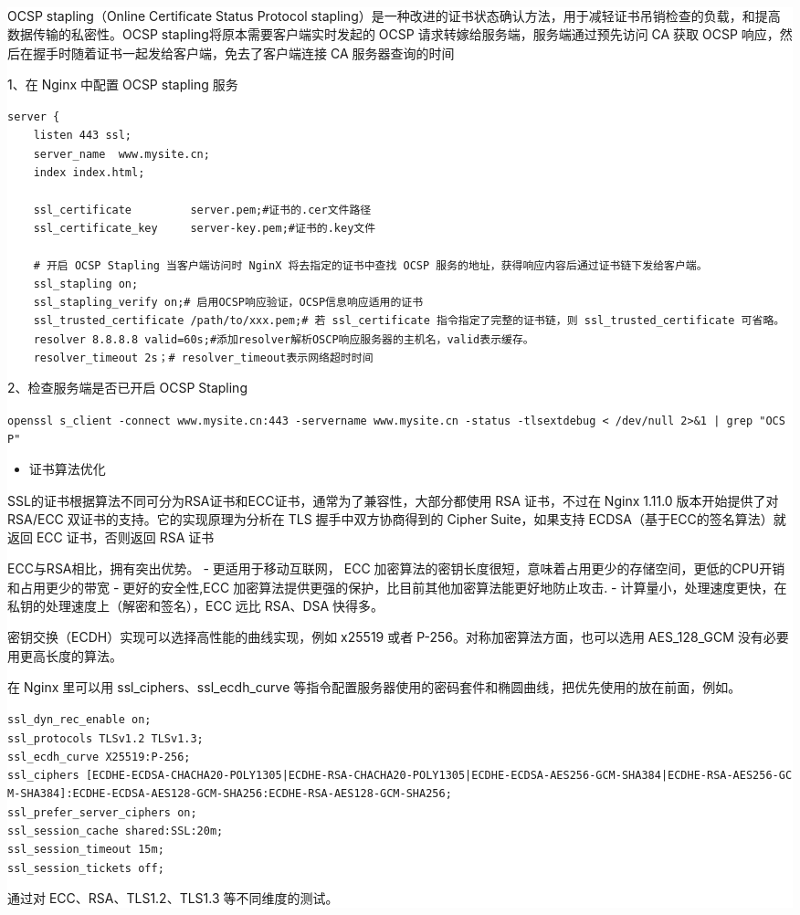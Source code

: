 OCSP stapling（Online Certificate Status Protocol stapling）是一种改进的证书状态确认方法，用于减轻证书吊销检查的负载，和提高数据传输的私密性。OCSP stapling将原本需要客户端实时发起的 OCSP 请求转嫁给服务端，服务端通过预先访问 CA 获取 OCSP 响应，然后在握手时随着证书一起发给客户端，免去了客户端连接 CA 服务器查询的时间

1、在 Nginx 中配置 OCSP stapling 服务
```
server {
    listen 443 ssl;
    server_name  www.mysite.cn;
    index index.html;

    ssl_certificate         server.pem;#证书的.cer文件路径
    ssl_certificate_key     server-key.pem;#证书的.key文件

    # 开启 OCSP Stapling 当客户端访问时 NginX 将去指定的证书中查找 OCSP 服务的地址，获得响应内容后通过证书链下发给客户端。
    ssl_stapling on;
    ssl_stapling_verify on;# 启用OCSP响应验证，OCSP信息响应适用的证书
    ssl_trusted_certificate /path/to/xxx.pem;# 若 ssl_certificate 指令指定了完整的证书链，则 ssl_trusted_certificate 可省略。
    resolver 8.8.8.8 valid=60s;#添加resolver解析OSCP响应服务器的主机名，valid表示缓存。
    resolver_timeout 2s；# resolver_timeout表示网络超时时间
```

2、检查服务端是否已开启 OCSP Stapling
```
openssl s_client -connect www.mysite.cn:443 -servername www.mysite.cn -status -tlsextdebug < /dev/null 2>&1 | grep "OCSP"
```

- 证书算法优化

SSL的证书根据算法不同可分为RSA证书和ECC证书，通常为了兼容性，大部分都使用 RSA 证书，不过在 Nginx 1.11.0 版本开始提供了对 RSA/ECC 双证书的支持。它的实现原理为分析在 TLS 握手中双方协商得到的 Cipher Suite，如果支持 ECDSA（基于ECC的签名算法）就返回 ECC 证书，否则返回 RSA 证书

ECC与RSA相比，拥有突出优势。
    - 更适用于移动互联网， ECC 加密算法的密钥长度很短，意味着占用更少的存储空间，更低的CPU开销和占用更少的带宽
    - 更好的安全性,ECC 加密算法提供更强的保护，比目前其他加密算法能更好地防止攻击.
    - 计算量小，处理速度更快，在私钥的处理速度上（解密和签名），ECC 远比 RSA、DSA 快得多。

密钥交换（ECDH）实现可以选择高性能的曲线实现，例如 x25519 或者 P-256。对称加密算法方面，也可以选用 AES_128_GCM 没有必要用更高长度的算法。

在 Nginx 里可以用 ssl_ciphers、ssl_ecdh_curve 等指令配置服务器使用的密码套件和椭圆曲线，把优先使用的放在前面，例如。

```
ssl_dyn_rec_enable on;
ssl_protocols TLSv1.2 TLSv1.3;
ssl_ecdh_curve X25519:P-256;
ssl_ciphers [ECDHE-ECDSA-CHACHA20-POLY1305|ECDHE-RSA-CHACHA20-POLY1305|ECDHE-ECDSA-AES256-GCM-SHA384|ECDHE-RSA-AES256-GCM-SHA384]:ECDHE-ECDSA-AES128-GCM-SHA256:ECDHE-RSA-AES128-GCM-SHA256;
ssl_prefer_server_ciphers on;
ssl_session_cache shared:SSL:20m;
ssl_session_timeout 15m;
ssl_session_tickets off;
```
通过对 ECC、RSA、TLS1.2、TLS1.3 等不同维度的测试。
